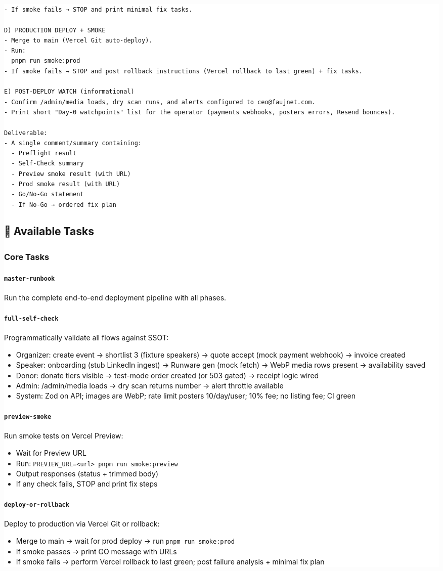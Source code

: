 ```
- If smoke fails → STOP and print minimal fix tasks.

D) PRODUCTION DEPLOY + SMOKE
- Merge to main (Vercel Git auto-deploy).
- Run:
  pnpm run smoke:prod
- If smoke fails → STOP and post rollback instructions (Vercel rollback to last green) + fix tasks.

E) POST-DEPLOY WATCH (informational)
- Confirm /admin/media loads, dry scan runs, and alerts configured to ceo@faujnet.com.
- Print short "Day-0 watchpoints" list for the operator (payments webhooks, posters errors, Resend bounces).

Deliverable:
- A single comment/summary containing:
  - Preflight result
  - Self-Check summary
  - Preview smoke result (with URL)
  - Prod smoke result (with URL)
  - Go/No-Go statement
  - If No-Go → ordered fix plan
```

## 🔧 Available Tasks

### Core Tasks

#### `master-runbook`
Run the complete end-to-end deployment pipeline with all phases.

#### `full-self-check`
Programmatically validate all flows against SSOT:
- Organizer: create event → shortlist 3 (fixture speakers) → quote accept (mock payment webhook) → invoice created
- Speaker: onboarding (stub LinkedIn ingest) → Runware gen (mock fetch) → WebP media rows present → availability saved
- Donor: donate tiers visible → test-mode order created (or 503 gated) → receipt logic wired
- Admin: /admin/media loads → dry scan returns number → alert throttle available
- System: Zod on API; images are WebP; rate limit posters 10/day/user; 10% fee; no listing fee; CI green

#### `preview-smoke`
Run smoke tests on Vercel Preview:
- Wait for Preview URL
- Run: `PREVIEW_URL=<url> pnpm run smoke:preview`
- Output responses (status + trimmed body)
- If any check fails, STOP and print fix steps

#### `deploy-or-rollback`
Deploy to production via Vercel Git or rollback:
- Merge to main → wait for prod deploy → run `pnpm run smoke:prod`
- If smoke passes → print GO message with URLs
- If smoke fails → perform Vercel rollback to last green; post failure analysis + minimal fix plan
